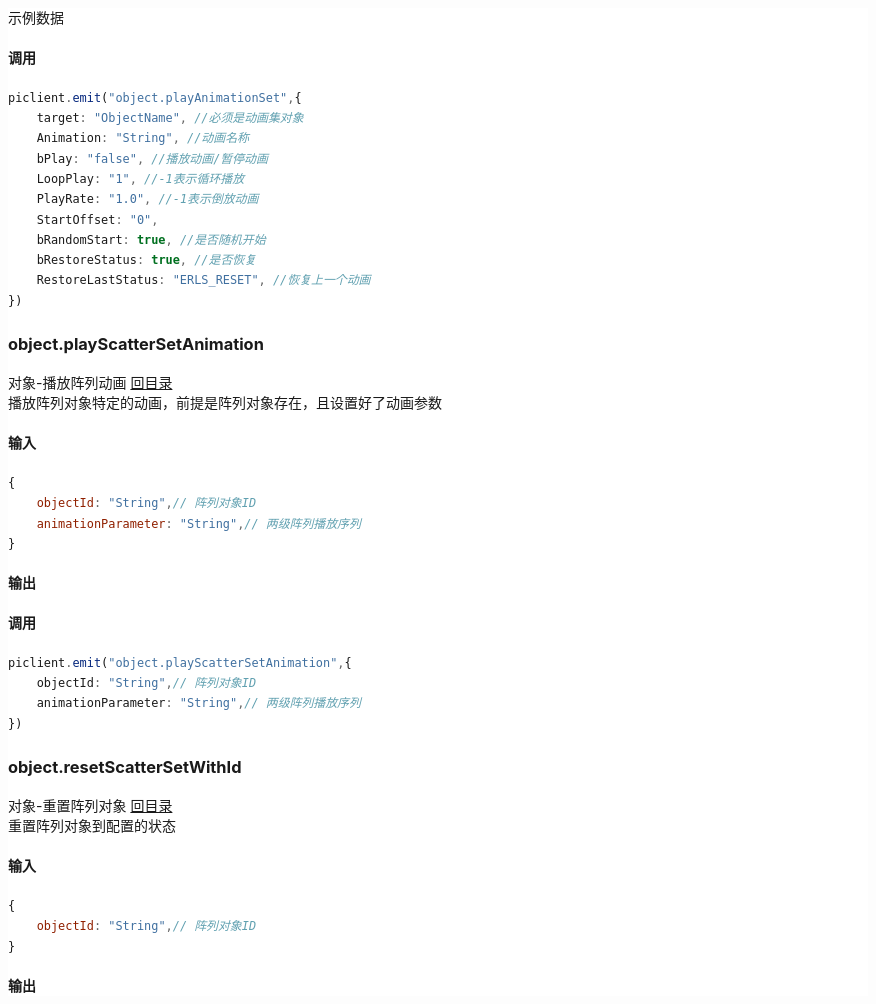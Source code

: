 ```typescript  
```  
示例数据
```javascript  
```

#### 调用

```typescript
piclient.emit("object.playAnimationSet",{
	target: "ObjectName", //必须是动画集对象
	Animation: "String", //动画名称
	bPlay: "false", //播放动画/暂停动画
	LoopPlay: "1", //-1表示循环播放
	PlayRate: "1.0", //-1表示倒放动画
	StartOffset: "0",
	bRandomStart: true, //是否随机开始
	bRestoreStatus: true, //是否恢复
	RestoreLastStatus: "ERLS_RESET", //恢复上一个动画
})  
```  

### object.playScatterSetAnimation
对象-播放阵列动画  [回目录](#目录)  
播放阵列对象特定的动画，前提是阵列对象存在，且设置好了动画参数

#### 输入
```javascript  
{  
	objectId: "String",// 阵列对象ID
	animationParameter: "String",// 两级阵列播放序列
}  
```  
#### 输出

```typescript  
```  

#### 调用

```typescript  
piclient.emit("object.playScatterSetAnimation",{
	objectId: "String",// 阵列对象ID
	animationParameter: "String",// 两级阵列播放序列
})
```  

### object.resetScatterSetWithId
对象-重置阵列对象  [回目录](#目录)  
重置阵列对象到配置的状态

#### 输入
```javascript  
{  
	objectId: "String",// 阵列对象ID
}  
```  
#### 输出

